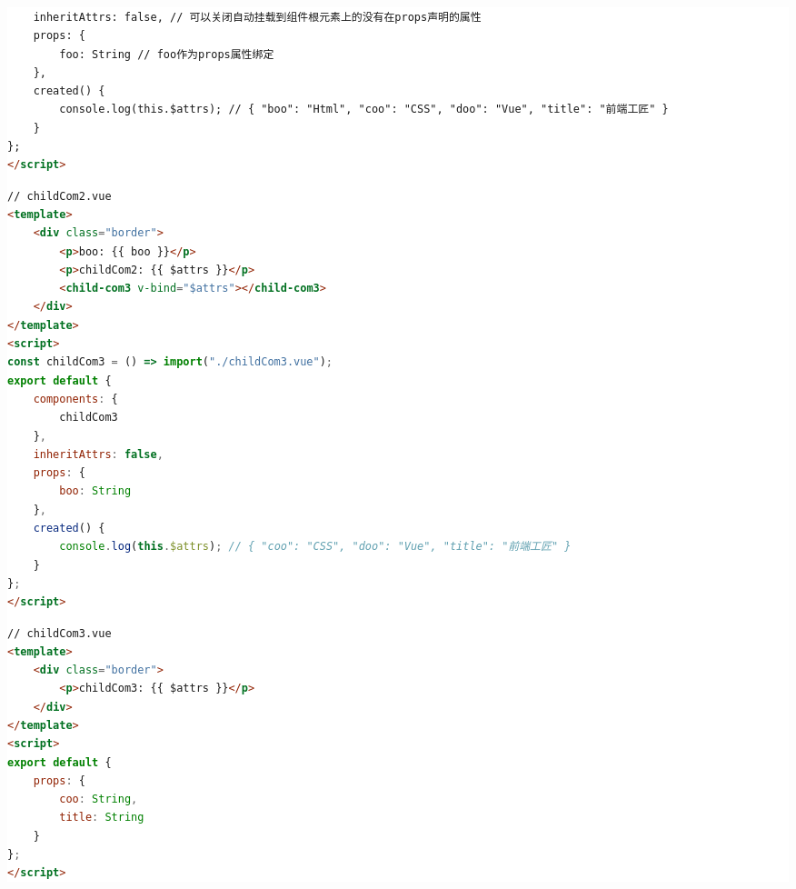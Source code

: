 ```html
    inheritAttrs: false, // 可以关闭自动挂载到组件根元素上的没有在props声明的属性
    props: {
        foo: String // foo作为props属性绑定
    },
    created() {
        console.log(this.$attrs); // { "boo": "Html", "coo": "CSS", "doo": "Vue", "title": "前端工匠" }
    }
};
</script>
```

```html
// childCom2.vue
<template>
    <div class="border">
        <p>boo: {{ boo }}</p>
        <p>childCom2: {{ $attrs }}</p>
        <child-com3 v-bind="$attrs"></child-com3>
    </div>
</template>
<script>
const childCom3 = () => import("./childCom3.vue");
export default {
    components: {
        childCom3
    },
    inheritAttrs: false,
    props: {
        boo: String
    },
    created() {
        console.log(this.$attrs); // { "coo": "CSS", "doo": "Vue", "title": "前端工匠" }
    }
};
</script>
```

```html
// childCom3.vue
<template>
    <div class="border">
        <p>childCom3: {{ $attrs }}</p>
    </div>
</template>
<script>
export default {
    props: {
        coo: String,
        title: String
    }
};
</script>
```
